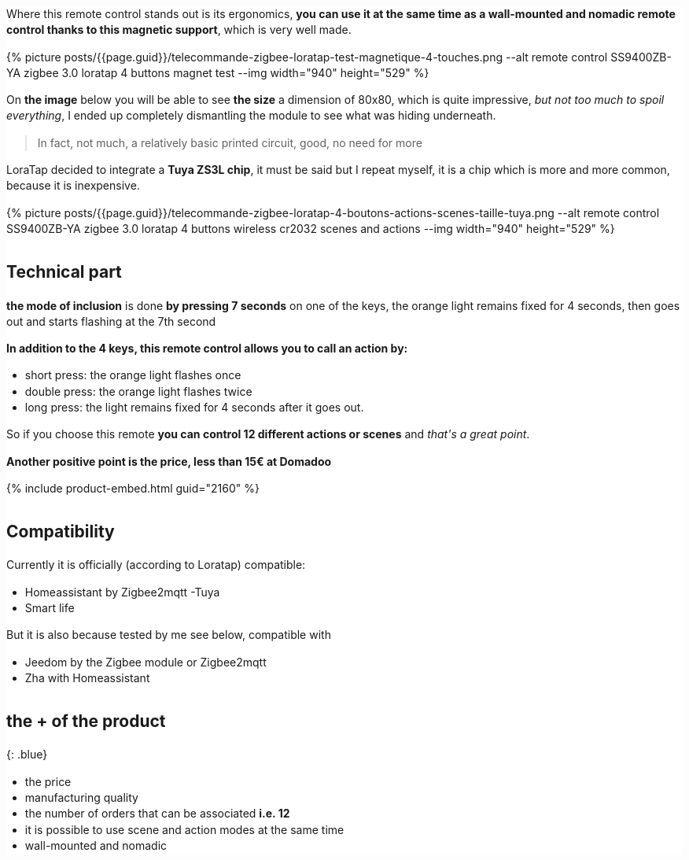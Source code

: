 Where this remote control stands out is its ergonomics, **you can use it at the same time as a wall-mounted and nomadic remote control thanks to this magnetic support**, which is very well made.

{% picture posts/{{page.guid}}/telecommande-zigbee-loratap-test-magnetique-4-touches.png --alt remote control SS9400ZB-YA zigbee 3.0 loratap 4 buttons magnet test --img width="940" height="529" %}

On **the image** below you will be able to see **the size** a dimension of 80x80, which is quite impressive, *but not too much to spoil everything*, I ended up completely dismantling the module to see what was hiding underneath.

> In fact, not much, a relatively basic printed circuit, good, no need for more

LoraTap decided to integrate a **Tuya ZS3L chip**, it must be said but I repeat myself, it is a chip which is more and more common, because it is inexpensive.

{% picture posts/{{page.guid}}/telecommande-zigbee-loratap-4-boutons-actions-scenes-taille-tuya.png --alt remote control SS9400ZB-YA zigbee 3.0 loratap 4 buttons wireless cr2032 scenes and actions --img width="940" height="529" %}

## Technical part

**the mode of inclusion** is done **by pressing 7 seconds** on one of the keys, the orange light remains fixed for 4 seconds, then goes out and starts flashing at the 7th second

**In addition to the 4 keys, this remote control allows you to call an action by:**
- short press: the orange light flashes once
- double press: the orange light flashes twice
- long press: the light remains fixed for 4 seconds after it goes out.

So if you choose this remote **you can control 12 different actions or scenes** and *that's a great point*.

**Another positive point is the price, less than 15€ at Domadoo**

{% include product-embed.html guid="2160" %}

## Compatibility

Currently it is officially (according to Loratap) compatible:
- Homeassistant by Zigbee2mqtt
-Tuya
- Smart life

But it is also because tested by me see below, compatible with
- Jeedom by the Zigbee module or Zigbee2mqtt
- Zha with Homeassistant

## **the + of the product**
{: .blue}
- the price
- manufacturing quality
- the number of orders that can be associated **i.e. 12**
- it is possible to use scene and action modes at the same time
- wall-mounted and nomadic
